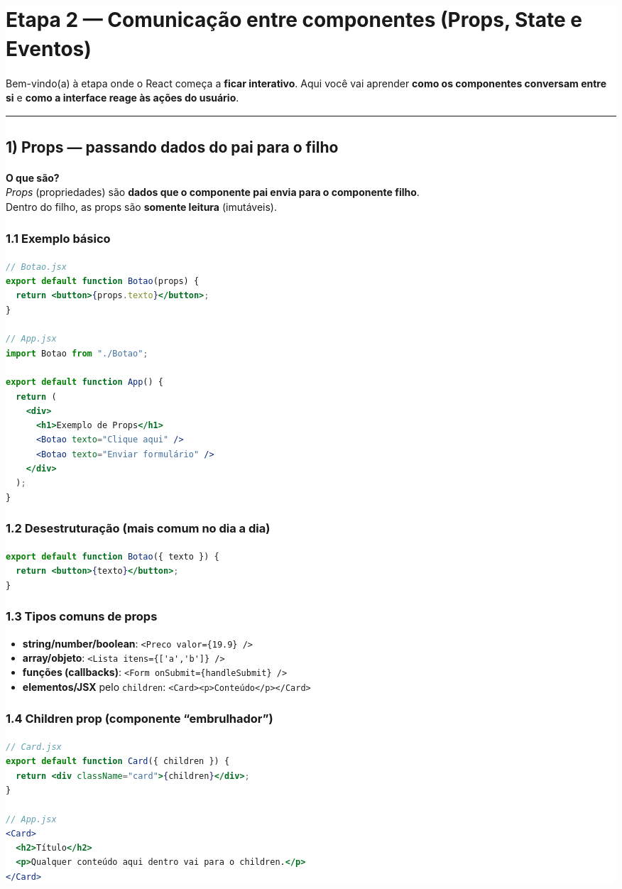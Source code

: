 
# Etapa 2 — Comunicação entre componentes (Props, State e Eventos)

Bem-vindo(a) à etapa onde o React começa a **ficar interativo**. Aqui você vai aprender **como os componentes conversam entre si** e **como a interface reage às ações do usuário**.

---

## 1) Props — passando dados do pai para o filho

**O que são?**  
*Props* (propriedades) são **dados que o componente pai envia para o componente filho**.  
Dentro do filho, as props são **somente leitura** (imutáveis).

### 1.1 Exemplo básico
```jsx
// Botao.jsx
export default function Botao(props) {
  return <button>{props.texto}</button>;
}

// App.jsx
import Botao from "./Botao";

export default function App() {
  return (
    <div>
      <h1>Exemplo de Props</h1>
      <Botao texto="Clique aqui" />
      <Botao texto="Enviar formulário" />
    </div>
  );
}
```

### 1.2 Desestruturação (mais comum no dia a dia)
```jsx
export default function Botao({ texto }) {
  return <button>{texto}</button>;
}
```

### 1.3 Tipos comuns de props
- **string/number/boolean**: `<Preco valor={19.9} />`
- **array/objeto**: `<Lista itens={['a','b']} />`
- **funções (callbacks)**: `<Form onSubmit={handleSubmit} />`
- **elementos/JSX** pelo `children`: `<Card><p>Conteúdo</p></Card>`

### 1.4 Children prop (componente “embrulhador”)
```jsx
// Card.jsx
export default function Card({ children }) {
  return <div className="card">{children}</div>;
}

// App.jsx
<Card>
  <h2>Título</h2>
  <p>Qualquer conteúdo aqui dentro vai para o children.</p>
</Card>
```
